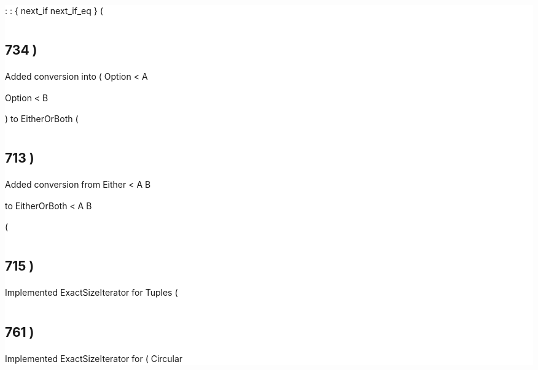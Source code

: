 :
:
{
next_if
next_if_eq
}
(
#
734
)
-
Added
conversion
into
(
Option
<
A
>
Option
<
B
>
)
to
EitherOrBoth
(
#
713
)
-
Added
conversion
from
Either
<
A
B
>
to
EitherOrBoth
<
A
B
>
(
#
715
)
-
Implemented
ExactSizeIterator
for
Tuples
(
#
761
)
-
Implemented
ExactSizeIterator
for
(
Circular